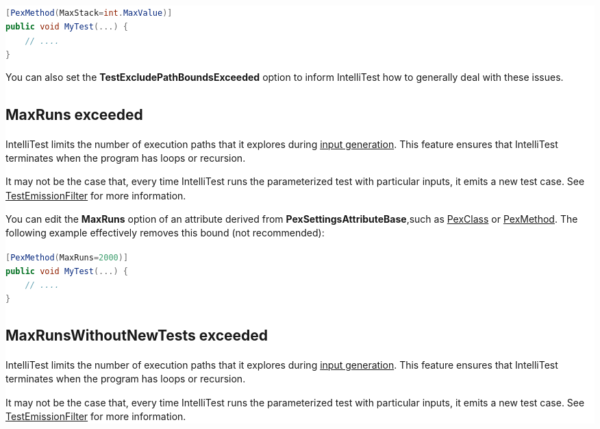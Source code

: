 ```csharp
[PexMethod(MaxStack=int.MaxValue)]
public void MyTest(...) {
    // ....
}
```

You can also set the **TestExcludePathBoundsExceeded**
option to inform IntelliTest how to generally
deal with these issues.

<a name="maxruns-exceeded"></a>
## MaxRuns exceeded

IntelliTest limits the number of execution paths that
it explores during
[input generation](input-generation.md). This feature
ensures that IntelliTest terminates when the program
has loops or recursion.

It may not be the case that, every time IntelliTest
runs the parameterized test with particular inputs,
it emits a new test case. See
[TestEmissionFilter](exploration-bounds.md#testemissionfilter)
for more information.

You can edit the **MaxRuns** option of an attribute
derived from **PexSettingsAttributeBase**,such as
[PexClass](attribute-glossary.md#pexclass) or
[PexMethod](attribute-glossary.md#pexmethod). The
following example effectively removes this bound (not recommended):

```csharp
[PexMethod(MaxRuns=2000)]
public void MyTest(...) {
    // ....
}
```

<a name="maxrunswithoutnewtests-exceeded"></a>
## MaxRunsWithoutNewTests exceeded

IntelliTest limits the number of execution paths that
it explores during
[input generation](input-generation.md). This feature
ensures that IntelliTest terminates when the program
has loops or recursion.

It may not be the case that, every time IntelliTest
runs the parameterized test with particular inputs,
it emits a new test case. See
[TestEmissionFilter](exploration-bounds.md#testemissionfilter)
for more information.

